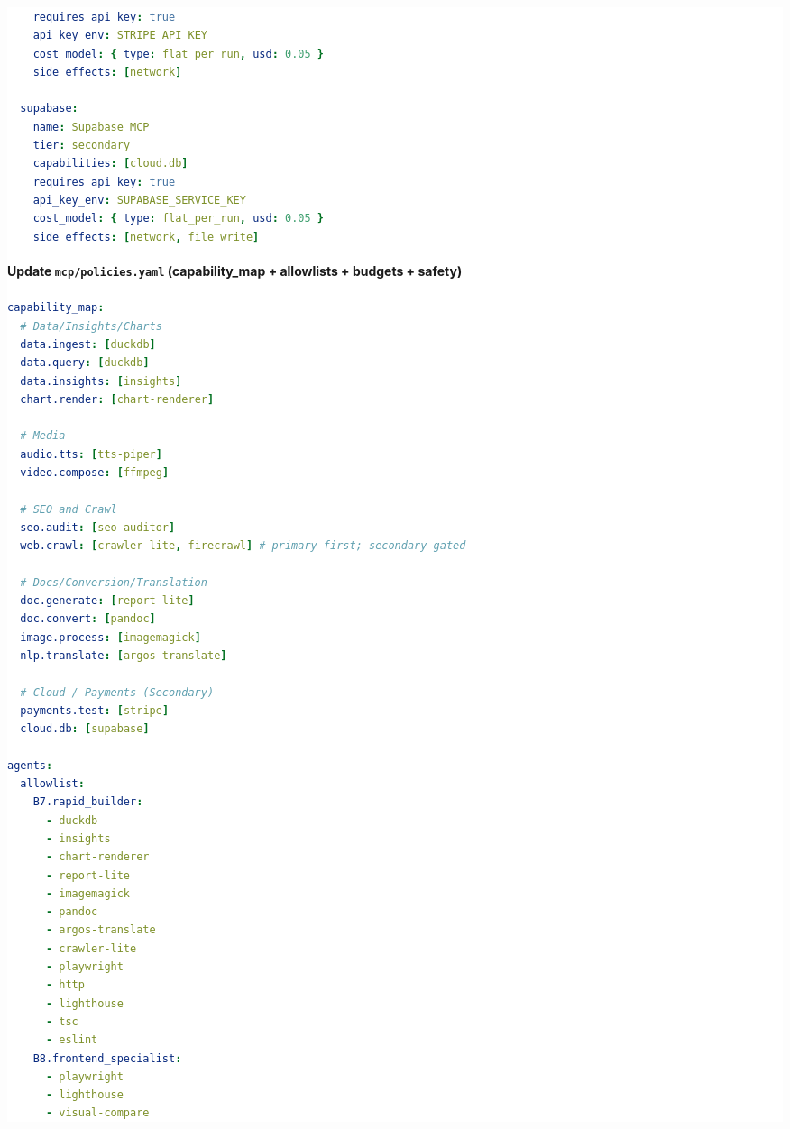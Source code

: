 ```yaml
    requires_api_key: true
    api_key_env: STRIPE_API_KEY
    cost_model: { type: flat_per_run, usd: 0.05 }
    side_effects: [network]

  supabase:
    name: Supabase MCP
    tier: secondary
    capabilities: [cloud.db]
    requires_api_key: true
    api_key_env: SUPABASE_SERVICE_KEY
    cost_model: { type: flat_per_run, usd: 0.05 }
    side_effects: [network, file_write]
```

#### Update `mcp/policies.yaml` (capability_map + allowlists + budgets + safety)

```yaml
capability_map:
  # Data/Insights/Charts
  data.ingest: [duckdb]
  data.query: [duckdb]
  data.insights: [insights]
  chart.render: [chart-renderer]

  # Media
  audio.tts: [tts-piper]
  video.compose: [ffmpeg]

  # SEO and Crawl
  seo.audit: [seo-auditor]
  web.crawl: [crawler-lite, firecrawl] # primary-first; secondary gated

  # Docs/Conversion/Translation
  doc.generate: [report-lite]
  doc.convert: [pandoc]
  image.process: [imagemagick]
  nlp.translate: [argos-translate]

  # Cloud / Payments (Secondary)
  payments.test: [stripe]
  cloud.db: [supabase]

agents:
  allowlist:
    B7.rapid_builder:
      - duckdb
      - insights
      - chart-renderer
      - report-lite
      - imagemagick
      - pandoc
      - argos-translate
      - crawler-lite
      - playwright
      - http
      - lighthouse
      - tsc
      - eslint
    B8.frontend_specialist:
      - playwright
      - lighthouse
      - visual-compare
```